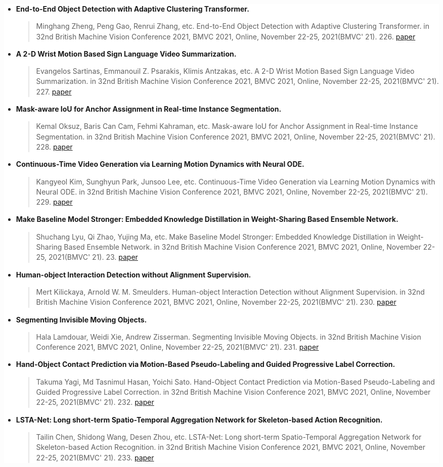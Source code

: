 
- **End-to-End Object Detection with Adaptive Clustering Transformer.**
    > Minghang Zheng, Peng Gao, Renrui Zhang, etc. End-to-End Object Detection with Adaptive Clustering Transformer. in 32nd British Machine Vision Conference 2021, BMVC 2021, Online, November 22-25, 2021(BMVC' 21). 226. [paper](https://www.bmvc2021-virtualconference.com/assets/papers/0709.pdf)


- **A 2-D Wrist Motion Based Sign Language Video Summarization.**
    > Evangelos Sartinas, Emmanouil Z. Psarakis, Klimis Antzakas, etc. A 2-D Wrist Motion Based Sign Language Video Summarization. in 32nd British Machine Vision Conference 2021, BMVC 2021, Online, November 22-25, 2021(BMVC' 21). 227. [paper](https://www.bmvc2021-virtualconference.com/assets/papers/1360.pdf)


- **Mask-aware IoU for Anchor Assignment in Real-time Instance Segmentation.**
    > Kemal Oksuz, Baris Can Cam, Fehmi Kahraman, etc. Mask-aware IoU for Anchor Assignment in Real-time Instance Segmentation. in 32nd British Machine Vision Conference 2021, BMVC 2021, Online, November 22-25, 2021(BMVC' 21). 228. [paper](https://www.bmvc2021-virtualconference.com/assets/papers/0031.pdf)


- **Continuous-Time Video Generation via Learning Motion Dynamics with Neural ODE.**
    > Kangyeol Kim, Sunghyun Park, Junsoo Lee, etc. Continuous-Time Video Generation via Learning Motion Dynamics with Neural ODE. in 32nd British Machine Vision Conference 2021, BMVC 2021, Online, November 22-25, 2021(BMVC' 21). 229. [paper](https://www.bmvc2021-virtualconference.com/assets/papers/0035.pdf)


- **Make Baseline Model Stronger: Embedded Knowledge Distillation in Weight-Sharing Based Ensemble Network.**
    > Shuchang Lyu, Qi Zhao, Yujing Ma, etc. Make Baseline Model Stronger: Embedded Knowledge Distillation in Weight-Sharing Based Ensemble Network. in 32nd British Machine Vision Conference 2021, BMVC 2021, Online, November 22-25, 2021(BMVC' 21). 23. [paper](https://www.bmvc2021-virtualconference.com/assets/papers/0212.pdf)


- **Human-object Interaction Detection without Alignment Supervision.**
    > Mert Kilickaya, Arnold W. M. Smeulders. Human-object Interaction Detection without Alignment Supervision. in 32nd British Machine Vision Conference 2021, BMVC 2021, Online, November 22-25, 2021(BMVC' 21). 230. [paper](https://www.bmvc2021-virtualconference.com/assets/papers/0054.pdf)


- **Segmenting Invisible Moving Objects.**
    > Hala Lamdouar, Weidi Xie, Andrew Zisserman. Segmenting Invisible Moving Objects. in 32nd British Machine Vision Conference 2021, BMVC 2021, Online, November 22-25, 2021(BMVC' 21). 231. [paper](https://www.bmvc2021-virtualconference.com/assets/papers/0056.pdf)


- **Hand-Object Contact Prediction via Motion-Based Pseudo-Labeling and Guided Progressive Label Correction.**
    > Takuma Yagi, Md Tasnimul Hasan, Yoichi Sato. Hand-Object Contact Prediction via Motion-Based Pseudo-Labeling and Guided Progressive Label Correction. in 32nd British Machine Vision Conference 2021, BMVC 2021, Online, November 22-25, 2021(BMVC' 21). 232. [paper](https://www.bmvc2021-virtualconference.com/assets/papers/0096.pdf)


- **LSTA-Net: Long short-term Spatio-Temporal Aggregation Network for Skeleton-based Action Recognition.**
    > Tailin Chen, Shidong Wang, Desen Zhou, etc. LSTA-Net: Long short-term Spatio-Temporal Aggregation Network for Skeleton-based Action Recognition. in 32nd British Machine Vision Conference 2021, BMVC 2021, Online, November 22-25, 2021(BMVC' 21). 233. [paper](https://www.bmvc2021-virtualconference.com/assets/papers/0128.pdf)
